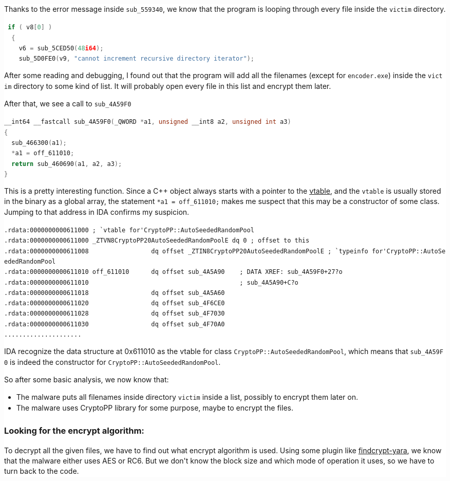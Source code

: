 Thanks to the error message inside `sub_559340`, we know that the program is looping through every file inside the `victim` directory.
```cpp
 if ( v8[0] )
  {
    v6 = sub_5CED50(48i64);
    sub_5D0FE0(v9, "cannot increment recursive directory iterator");
```

After some reading and debugging, I found out that the program will add all the filenames (except for `encoder.exe`) inside the `victim` directory to some kind of list. It will probably open every file in this list and encrypt them later.

After that, we see a call to `sub_4A59F0`
```cpp
__int64 __fastcall sub_4A59F0(_QWORD *a1, unsigned __int8 a2, unsigned int a3)
{
  sub_466300(a1);
  *a1 = off_611010;
  return sub_460690(a1, a2, a3);
}
```

This is a pretty interesting function. Since a C++ object always starts with a pointer to the [vtable](https://en.wikipedia.org/wiki/Virtual_method_table), and the `vtable` is usually stored in the binary as a global array, the statement `*a1 = off_611010;` makes me suspect that this may be a constructor of some class. Jumping to that address in IDA confirms my suspicion.

```
.rdata:0000000000611000 ; `vtable for'CryptoPP::AutoSeededRandomPool
.rdata:0000000000611000 _ZTVN8CryptoPP20AutoSeededRandomPoolE dq 0 ; offset to this
.rdata:0000000000611008                 dq offset _ZTIN8CryptoPP20AutoSeededRandomPoolE ; `typeinfo for'CryptoPP::AutoSeededRandomPool
.rdata:0000000000611010 off_611010      dq offset sub_4A5A90    ; DATA XREF: sub_4A59F0+27?o
.rdata:0000000000611010                                         ; sub_4A5A90+C?o
.rdata:0000000000611018                 dq offset sub_4A5A60
.rdata:0000000000611020                 dq offset sub_4F6CE0
.rdata:0000000000611028                 dq offset sub_4F7030
.rdata:0000000000611030                 dq offset sub_4F70A0
.....................
```

IDA recognize the data structure at 0x611010 as the vtable for class `CryptoPP::AutoSeededRandomPool`, which means that `sub_4A59F0` is indeed the constructor for `CryptoPP::AutoSeededRandomPool`.

So after some basic analysis, we now know that:
 - The malware puts all filenames inside directory `victim` inside a list, possibly to encrypt them later on.
 - The malware uses CryptoPP library for some purpose, maybe to encrypt the files.

### Looking for the encrypt algorithm:
To decrypt all the given files, we have to find out what encrypt algorithm is used. Using some plugin like [findcrypt-yara](https://github.com/polymorf/findcrypt-yara), we know that the malware either uses AES or RC6. But we don't know the block size and which mode of operation it uses, so we have to turn back to the code.
